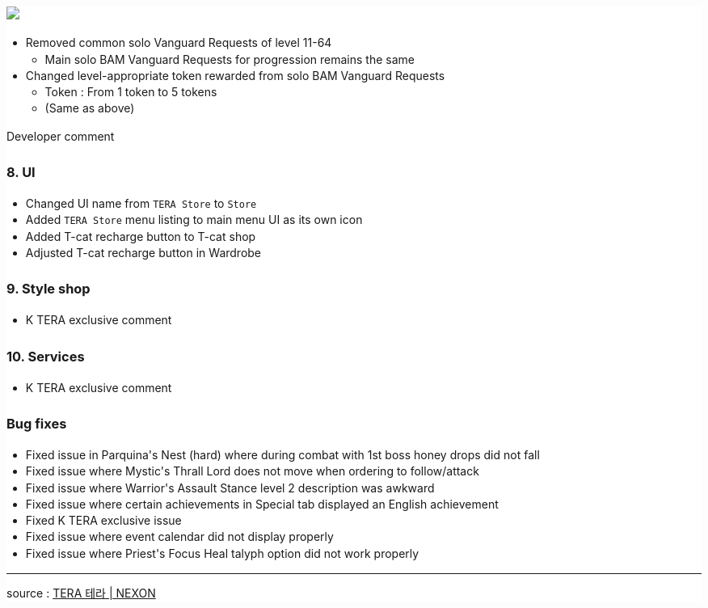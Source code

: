 ![](https://seraphinush-gaming.github.io/mysterium/images/patch-notes/2019-03-14-3.png)

- Removed common solo Vanguard Requests of level 11-64
  - Main solo BAM Vanguard Requests for progression remains the same
- Changed level-appropriate token rewarded from solo BAM Vanguard Requests
  - Token : From 1 token to 5 tokens
  - (Same as above)

Developer comment

### 8. UI
- Changed UI name from `TERA Store` to `Store`
-  Added `TERA Store` menu listing to main menu UI as its own icon
- Added T-cat recharge button to T-cat shop
- Adjusted T-cat recharge button in Wardrobe

### 9. Style shop
- K TERA exclusive comment

### 10. Services
- K TERA exclusive comment

### Bug fixes
- Fixed issue in Parquina's Nest (hard) where during combat with 1st boss honey drops did not fall
- Fixed issue where Mystic's Thrall Lord does not move when ordering to follow/attack
- Fixed issue where Warrior's Assault Stance level 2 description was awkward
- Fixed issue where certain achievements in Special tab displayed an English achievement
- Fixed K TERA exclusive issue
- Fixed issue where event calendar did not display properly
- Fixed issue where Priest's Focus Heal talyph option did not work properly

----

source : [TERA 테라 | NEXON](http://tera.nexon.com/news/update/view.aspx?n4articlesn=383)
